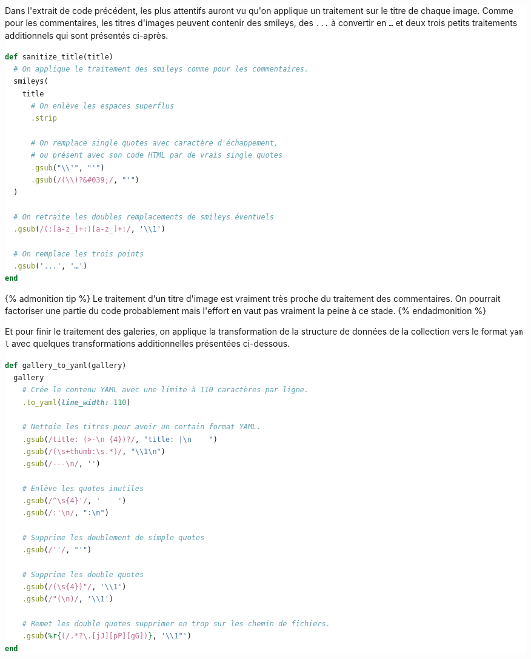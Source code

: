 Dans l'extrait de code précédent, les plus attentifs auront vu qu'on applique un traitement sur le titre de chaque 
image. Comme pour les commentaires, les titres d'images peuvent contenir des smileys, des `...` à convertir en `…` et 
deux trois petits traitements additionnels qui sont présentés ci-après.

~~~ruby
def sanitize_title(title)
  # On applique le traitement des smileys comme pour les commentaires.
  smileys(
    title
      # On enlève les espaces superflus 
      .strip
  
      # On remplace single quotes avec caractère d'échappement, 
      # ou présent avec son code HTML par de vrais single quotes
      .gsub("\\'", "'")
      .gsub(/(\\)?&#039;/, "'")
  )
  
  # On retraite les doubles remplacements de smileys éventuels
  .gsub(/(:[a-z_]+:)[a-z_]+:/, '\\1')
  
  # On remplace les trois points
  .gsub('...', '…')
end
~~~

{% admonition tip %}
Le traitement d'un titre d'image est vraiment très proche du traitement des commentaires. On pourrait factoriser une
partie du code probablement mais l'effort en vaut pas vraiment la peine à ce stade.
{% endadmonition %}

Et pour finir le traitement des galeries, on applique la transformation de la structure de données de la collection 
vers le format `yaml` avec quelques transformations additionnelles présentées ci-dessous.

~~~ruby
def gallery_to_yaml(gallery)
  gallery
    # Crée le contenu YAML avec une limite à 110 caractères par ligne.
    .to_yaml(line_width: 110)
    
    # Nettoie les titres pour avoir un certain format YAML.
    .gsub(/title: (>-\n {4})?/, "title: |\n    ")
    .gsub(/(\s+thumb:\s.*)/, "\\1\n")
    .gsub(/---\n/, '')
    
    # Enlève les quotes inutiles
    .gsub(/^\s{4}'/, '    ')
    .gsub(/:'\n/, ":\n")
  
    # Supprime les doublement de simple quotes
    .gsub(/''/, "'")
  
    # Supprime les double quotes
    .gsub(/(\s{4})"/, '\\1')
    .gsub(/"(\n)/, '\\1')
  
    # Remet les double quotes supprimer en trop sur les chemin de fichiers.
    .gsub(%r{(/.*?\.[jJ][pP][gG])}, '\\1"')
end
~~~
